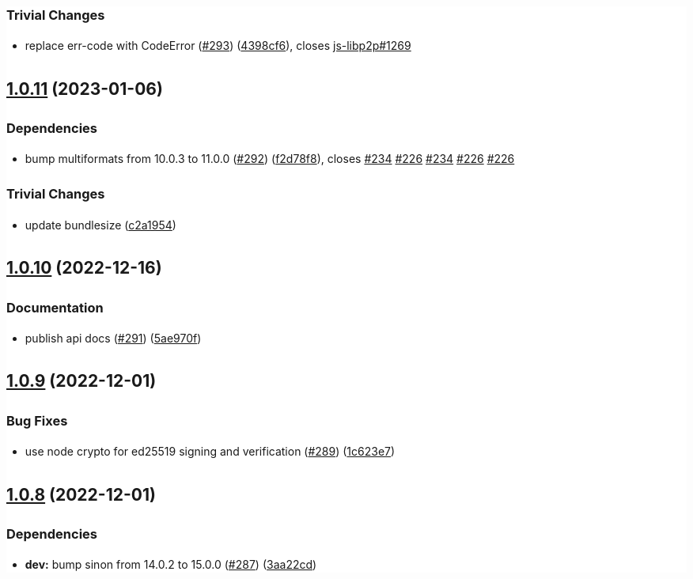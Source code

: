 ### Trivial Changes

* replace err-code with CodeError ([#293](https://github.com/libp2p/js-libp2p-crypto/issues/293)) ([4398cf6](https://github.com/libp2p/js-libp2p-crypto/commit/4398cf6c719fc7cb051cb3071cad9fc86b858752)), closes [js-libp2p#1269](https://github.com/libp2p/js-libp2p/issues/1269)

## [1.0.11](https://github.com/libp2p/js-libp2p-crypto/compare/v1.0.10...v1.0.11) (2023-01-06)


### Dependencies

* bump multiformats from 10.0.3 to 11.0.0 ([#292](https://github.com/libp2p/js-libp2p-crypto/issues/292)) ([f2d78f8](https://github.com/libp2p/js-libp2p-crypto/commit/f2d78f8012b459da0a62bb4a7c63c396f56d4976)), closes [#234](https://github.com/libp2p/js-libp2p-crypto/issues/234) [#226](https://github.com/libp2p/js-libp2p-crypto/issues/226) [#234](https://github.com/libp2p/js-libp2p-crypto/issues/234) [#226](https://github.com/libp2p/js-libp2p-crypto/issues/226) [#226](https://github.com/libp2p/js-libp2p-crypto/issues/226)


### Trivial Changes

* update bundlesize ([c2a1954](https://github.com/libp2p/js-libp2p-crypto/commit/c2a195431ba94fdeedfeb89e406b80a60f960dd7))

## [1.0.10](https://github.com/libp2p/js-libp2p-crypto/compare/v1.0.9...v1.0.10) (2022-12-16)


### Documentation

* publish api docs ([#291](https://github.com/libp2p/js-libp2p-crypto/issues/291)) ([5ae970f](https://github.com/libp2p/js-libp2p-crypto/commit/5ae970f0190853470a24509c3e396cc949294d8e))

## [1.0.9](https://github.com/libp2p/js-libp2p-crypto/compare/v1.0.8...v1.0.9) (2022-12-01)


### Bug Fixes

* use node crypto for ed25519 signing and verification ([#289](https://github.com/libp2p/js-libp2p-crypto/issues/289)) ([1c623e7](https://github.com/libp2p/js-libp2p-crypto/commit/1c623e7d55ddfafbad0b65b261f55bbc6957df28))

## [1.0.8](https://github.com/libp2p/js-libp2p-crypto/compare/v1.0.7...v1.0.8) (2022-12-01)


### Dependencies

* **dev:** bump sinon from 14.0.2 to 15.0.0 ([#287](https://github.com/libp2p/js-libp2p-crypto/issues/287)) ([3aa22cd](https://github.com/libp2p/js-libp2p-crypto/commit/3aa22cdfdef028b3b451e62f9f5784000b2b0690))
